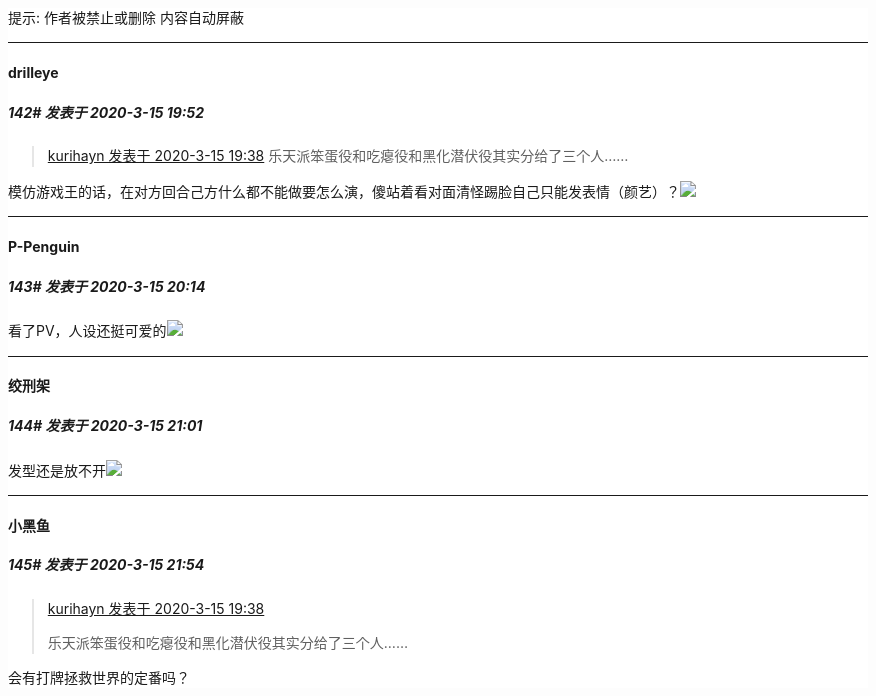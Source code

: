 提示: 作者被禁止或删除 内容自动屏蔽



-----

####  drilleye  
##### 142#       发表于 2020-3-15 19:52



<blockquote><a href="httphttps://bbs.saraba1st.com/2b/forum.php?mod=redirect&amp;goto=findpost&amp;pid=46747200&amp;ptid=1858281" target="_blank">kurihayn 发表于 2020-3-15 19:38</a>
乐天派笨蛋役和吃瘪役和黑化潜伏役其实分给了三个人……</blockquote>
模仿游戏王的话，在对方回合己方什么都不能做要怎么演，傻站着看对面清怪踢脸自己只能发表情（颜艺）？<img src="https://static.saraba1st.com/image/smiley/face2017/067.png" referrerpolicy="no-referrer">







-----

####  P-Penguin  
##### 143#       发表于 2020-3-15 20:14




看了PV，人设还挺可爱的<img src="https://static.saraba1st.com/image/smiley/face2017/245.png" referrerpolicy="no-referrer">







-----

####  绞刑架  
##### 144#       发表于 2020-3-15 21:01




发型还是放不开<img src="https://static.saraba1st.com/image/smiley/face2017/037.png" referrerpolicy="no-referrer">







-----

####  小黑鱼  
##### 145#       发表于 2020-3-15 21:54



<blockquote><a href="httphttps://bbs.saraba1st.com/2b/forum.php?mod=redirect&amp;goto=findpost&amp;pid=46747200&amp;ptid=1858281" target="_blank">kurihayn 发表于 2020-3-15 19:38</a>

乐天派笨蛋役和吃瘪役和黑化潜伏役其实分给了三个人……</blockquote>
会有打牌拯救世界的定番吗？
